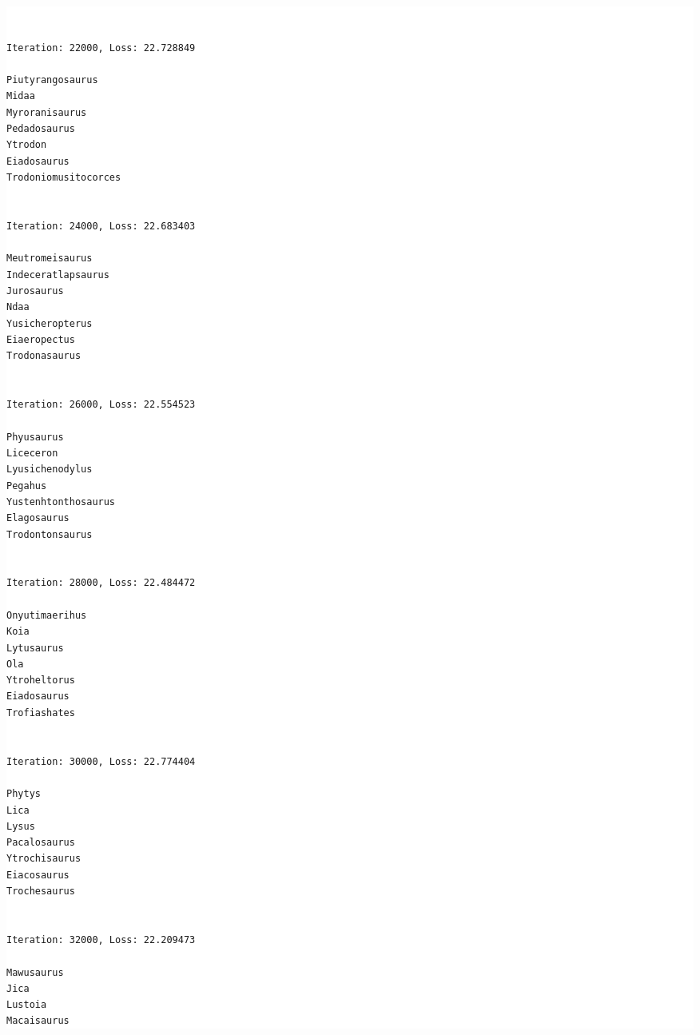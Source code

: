 ```


Iteration: 22000, Loss: 22.728849

Piutyrangosaurus
Midaa
Myroranisaurus
Pedadosaurus
Ytrodon
Eiadosaurus
Trodoniomusitocorces


Iteration: 24000, Loss: 22.683403

Meutromeisaurus
Indeceratlapsaurus
Jurosaurus
Ndaa
Yusicheropterus
Eiaeropectus
Trodonasaurus


Iteration: 26000, Loss: 22.554523

Phyusaurus
Liceceron
Lyusichenodylus
Pegahus
Yustenhtonthosaurus
Elagosaurus
Trodontonsaurus


Iteration: 28000, Loss: 22.484472

Onyutimaerihus
Koia
Lytusaurus
Ola
Ytroheltorus
Eiadosaurus
Trofiashates


Iteration: 30000, Loss: 22.774404

Phytys
Lica
Lysus
Pacalosaurus
Ytrochisaurus
Eiacosaurus
Trochesaurus


Iteration: 32000, Loss: 22.209473

Mawusaurus
Jica
Lustoia
Macaisaurus
```